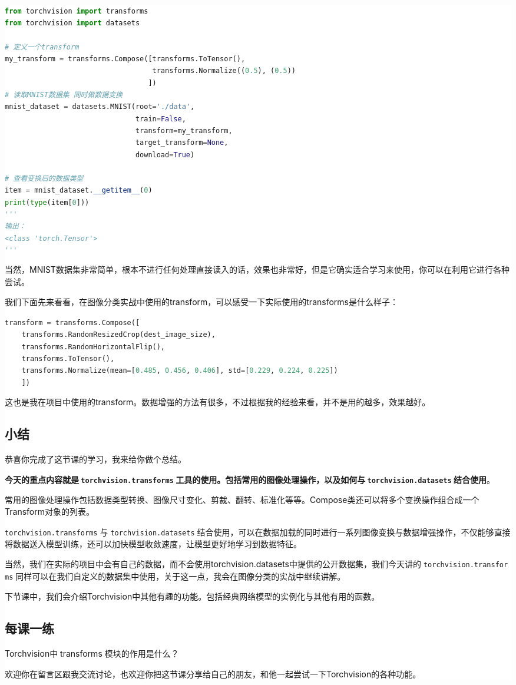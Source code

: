 ```python
from torchvision import transforms
from torchvision import datasets

# 定义一个transform
my_transform = transforms.Compose([transforms.ToTensor(),
                                   transforms.Normalize((0.5), (0.5))
                                  ])
# 读取MNIST数据集 同时做数据变换
mnist_dataset = datasets.MNIST(root='./data',
                               train=False,
                               transform=my_transform,
                               target_transform=None,
                               download=True)

# 查看变换后的数据类型
item = mnist_dataset.__getitem__(0)
print(type(item[0]))
'''
输出：
<class 'torch.Tensor'>
'''

```

当然，MNIST数据集非常简单，根本不进行任何处理直接读入的话，效果也非常好，但是它确实适合学习来使用，你可以在利用它进行各种尝试。

我们下面先来看看，在图像分类实战中使用的transform，可以感受一下实际使用的transforms是什么样子：

```python
transform = transforms.Compose([
    transforms.RandomResizedCrop(dest_image_size),
    transforms.RandomHorizontalFlip(),
    transforms.ToTensor(),
    transforms.Normalize(mean=[0.485, 0.456, 0.406], std=[0.229, 0.224, 0.225])
    ])

```

这也是我在项目中使用的transform。数据增强的方法有很多，不过根据我的经验来看，并不是用的越多，效果越好。

## 小结

恭喜你完成了这节课的学习，我来给你做个总结。

**今天的重点内容就是 `torchvision.transforms` 工具的使用。包括常用的图像处理操作，以及如何与 `torchvision.datasets` 结合使用**。

常用的图像处理操作包括数据类型转换、图像尺寸变化、剪裁、翻转、标准化等等。Compose类还可以将多个变换操作组合成一个Transform对象的列表。

`torchvision.transforms` 与 `torchvision.datasets` 结合使用，可以在数据加载的同时进行一系列图像变换与数据增强操作，不仅能够直接将数据送入模型训练，还可以加快模型收敛速度，让模型更好地学习到数据特征。

当然，我们在实际的项目中会有自己的数据，而不会使用torchvision.datasets中提供的公开数据集，我们今天讲的 `torchvision.transforms` 同样可以在我们自定义的数据集中使用，关于这一点，我会在图像分类的实战中继续讲解。

下节课中，我们会介绍Torchvision中其他有趣的功能。包括经典网络模型的实例化与其他有用的函数。

## 每课一练

Torchvision中 transforms 模块的作用是什么？

欢迎你在留言区跟我交流讨论，也欢迎你把这节课分享给自己的朋友，和他一起尝试一下Torchvision的各种功能。